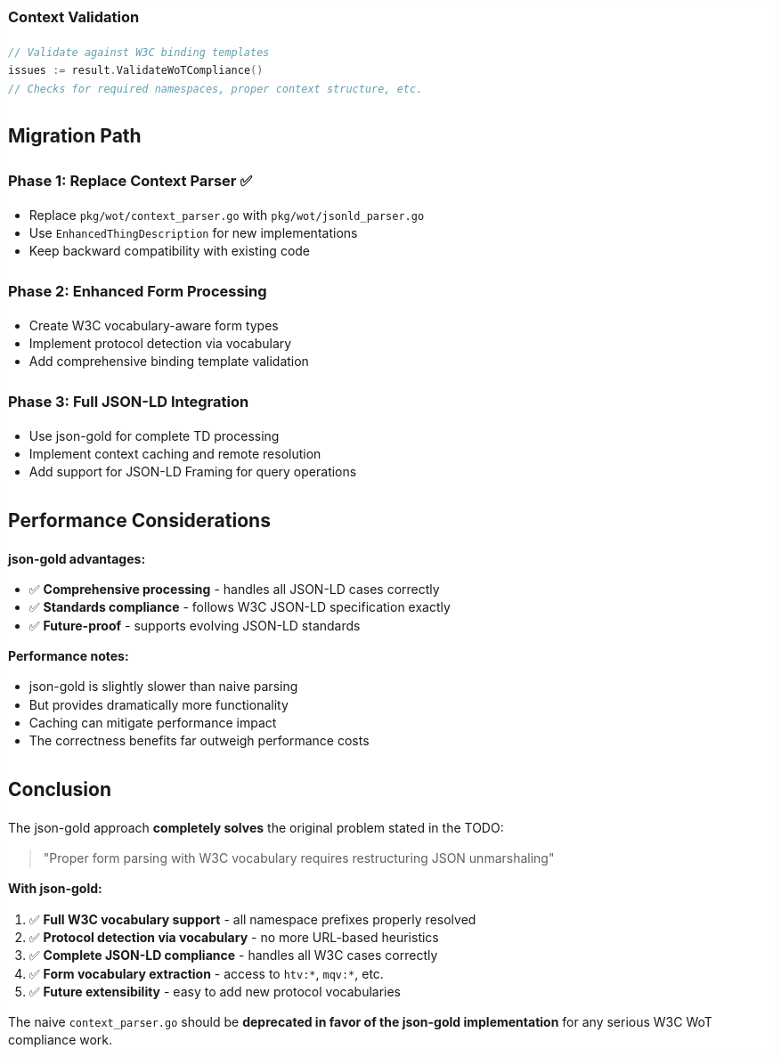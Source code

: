 ### Context Validation
```go
// Validate against W3C binding templates
issues := result.ValidateWoTCompliance()
// Checks for required namespaces, proper context structure, etc.
```

## Migration Path

### Phase 1: Replace Context Parser ✅
- Replace `pkg/wot/context_parser.go` with `pkg/wot/jsonld_parser.go`
- Use `EnhancedThingDescription` for new implementations
- Keep backward compatibility with existing code

### Phase 2: Enhanced Form Processing
- Create W3C vocabulary-aware form types
- Implement protocol detection via vocabulary
- Add comprehensive binding template validation

### Phase 3: Full JSON-LD Integration
- Use json-gold for complete TD processing
- Implement context caching and remote resolution
- Add support for JSON-LD Framing for query operations

## Performance Considerations

**json-gold advantages:**
- ✅ **Comprehensive processing** - handles all JSON-LD cases correctly
- ✅ **Standards compliance** - follows W3C JSON-LD specification exactly
- ✅ **Future-proof** - supports evolving JSON-LD standards

**Performance notes:**
- json-gold is slightly slower than naive parsing
- But provides dramatically more functionality
- Caching can mitigate performance impact
- The correctness benefits far outweigh performance costs

## Conclusion

The json-gold approach **completely solves** the original problem stated in the TODO:

> "Proper form parsing with W3C vocabulary requires restructuring JSON unmarshaling"

**With json-gold:**
1. ✅ **Full W3C vocabulary support** - all namespace prefixes properly resolved
2. ✅ **Protocol detection via vocabulary** - no more URL-based heuristics  
3. ✅ **Complete JSON-LD compliance** - handles all W3C cases correctly
4. ✅ **Form vocabulary extraction** - access to `htv:*`, `mqv:*`, etc.
5. ✅ **Future extensibility** - easy to add new protocol vocabularies

The naive `context_parser.go` should be **deprecated in favor of the json-gold implementation** for any serious W3C WoT compliance work.